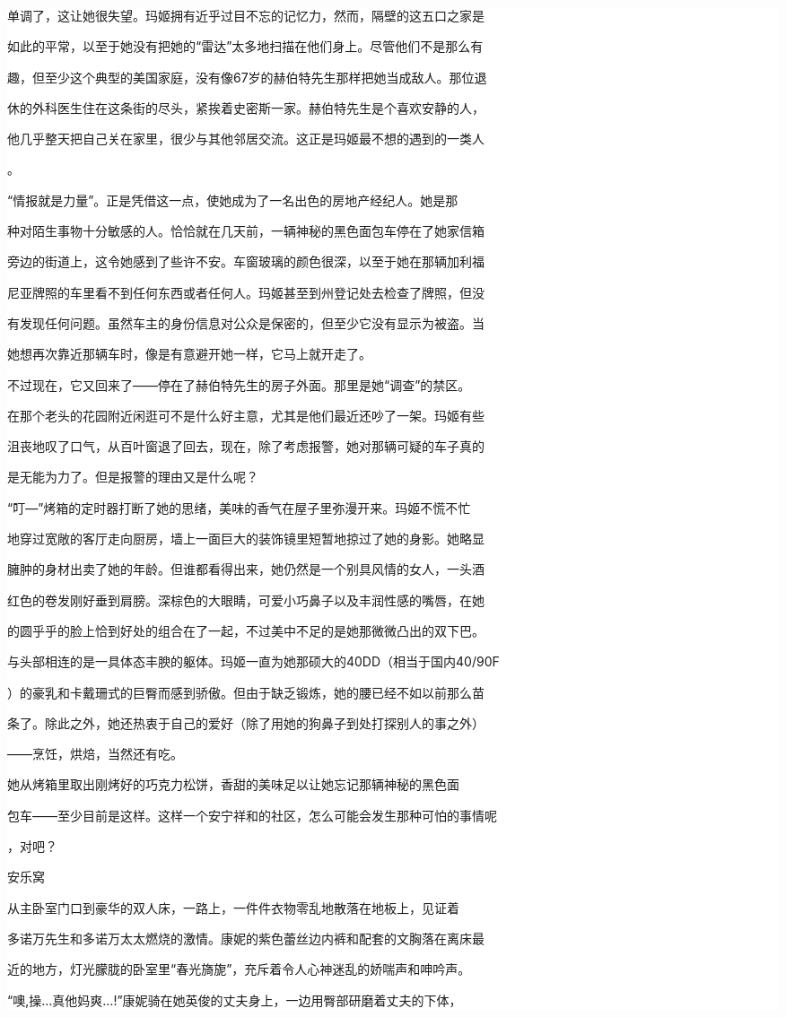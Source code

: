 单调了，这让她很失望。玛姬拥有近乎过目不忘的记忆力，然而，隔壁的这五口之家是

如此的平常，以至于她没有把她的“雷达”太多地扫描在他们身上。尽管他们不是那么有

趣，但至少这个典型的美国家庭，没有像67岁的赫伯特先生那样把她当成敌人。那位退

休的外科医生住在这条街的尽头，紧挨着史密斯一家。赫伯特先生是个喜欢安静的人，

他几乎整天把自己关在家里，很少与其他邻居交流。这正是玛姬最不想的遇到的一类人

。

“情报就是力量”。正是凭借这一点，使她成为了一名出色的房地产经纪人。她是那

种对陌生事物十分敏感的人。恰恰就在几天前，一辆神秘的黑色面包车停在了她家信箱

旁边的街道上，这令她感到了些许不安。车窗玻璃的颜色很深，以至于她在那辆加利福

尼亚牌照的车里看不到任何东西或者任何人。玛姬甚至到州登记处去检查了牌照，但没

有发现任何问题。虽然车主的身份信息对公众是保密的，但至少它没有显示为被盗。当

她想再次靠近那辆车时，像是有意避开她一样，它马上就开走了。

不过现在，它又回来了——停在了赫伯特先生的房子外面。那里是她“调查”的禁区。

在那个老头的花园附近闲逛可不是什么好主意，尤其是他们最近还吵了一架。玛姬有些

沮丧地叹了口气，从百叶窗退了回去，现在，除了考虑报警，她对那辆可疑的车子真的

是无能为力了。但是报警的理由又是什么呢？

“叮—”烤箱的定时器打断了她的思绪，美味的香气在屋子里弥漫开来。玛姬不慌不忙

地穿过宽敞的客厅走向厨房，墙上一面巨大的装饰镜里短暂地掠过了她的身影。她略显

臃肿的身材出卖了她的年龄。但谁都看得出来，她仍然是一个别具风情的女人，一头酒

红色的卷发刚好垂到肩膀。深棕色的大眼睛，可爱小巧鼻子以及丰润性感的嘴唇，在她

的圆乎乎的脸上恰到好处的组合在了一起，不过美中不足的是她那微微凸出的双下巴。

与头部相连的是一具体态丰腴的躯体。玛姬一直为她那硕大的40DD（相当于国内40/90F

）的豪乳和卡戴珊式的巨臀而感到骄傲。但由于缺乏锻炼，她的腰已经不如以前那么苗

条了。除此之外，她还热衷于自己的爱好（除了用她的狗鼻子到处打探别人的事之外）

——烹饪，烘焙，当然还有吃。

她从烤箱里取出刚烤好的巧克力松饼，香甜的美味足以让她忘记那辆神秘的黑色面

包车——至少目前是这样。这样一个安宁祥和的社区，怎么可能会发生那种可怕的事情呢

，对吧？

安乐窝

从主卧室门口到豪华的双人床，一路上，一件件衣物零乱地散落在地板上，见证着

多诺万先生和多诺万太太燃烧的激情。康妮的紫色蕾丝边内裤和配套的文胸落在离床最

近的地方，灯光朦胧的卧室里“春光旖旎”，充斥着令人心神迷乱的娇喘声和呻吟声。

“噢,操…真他妈爽…!”康妮骑在她英俊的丈夫身上，一边用臀部研磨着丈夫的下体，
